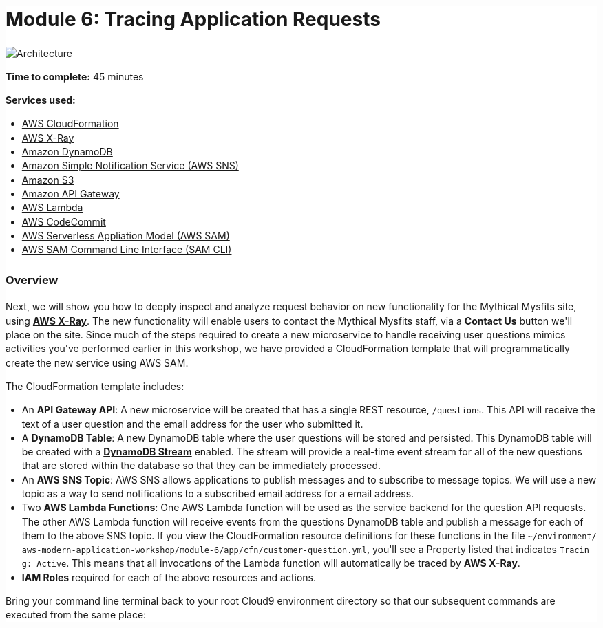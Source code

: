 # Module 6: Tracing Application Requests

![Architecture](/images/module-6/x-ray-arch-diagram.png)

**Time to complete:** 45 minutes

**Services used:**
* [AWS CloudFormation](https://aws.amazon.com/cloudformation/)
* [AWS X-Ray](https://aws.amazon.com/x-ray/)
* [Amazon DynamoDB](https://aws.amazon.com/dynamodb/)
* [Amazon Simple Notification Service (AWS SNS)](https://aws.amazon.com/sns/)
* [Amazon S3](https://aws.amazon.com/s3/)
* [Amazon API Gateway](https://aws.amazon.com/api-gateway/)
* [AWS Lambda](https://aws.amazon.com/lambda/)
* [AWS CodeCommit](https://aws.amazon.com/codecommit/)
* [AWS Serverless Appliation Model (AWS SAM)](https://github.com/awslabs/serverless-application-model)
* [AWS SAM Command Line Interface (SAM CLI)](https://github.com/awslabs/aws-sam-cli)

### Overview
Next, we will show you how to deeply inspect and analyze request behavior on new functionality for the Mythical Mysfits site, using [**AWS X-Ray**](https://aws.amazon.com/kinesis/data-firehose/).  The new functionality will enable users to contact the Mythical Mysfits staff, via a **Contact Us** button we'll place on the site.  Since much of the steps required to create a new microservice to handle receiving user questions mimics activities you've performed earlier in this workshop, we have provided a CloudFormation template that will programmatically create the new service using AWS SAM.

The CloudFormation template includes:
* An **API Gateway API**:  A new microservice will be created that has a single REST resource, `/questions`.  This API will receive the text of a user question and the email address for the user who submitted it.
* A **DynamoDB Table**: A new DynamoDB table where the user questions will be stored and persisted.  This DynamoDB table will be created with a [**DynamoDB Stream**](https://docs.aws.amazon.com/amazondynamodb/latest/developerguide/Streams.html) enabled.  The stream will provide a real-time event stream for all of the new questions that are stored within the database so that they can be immediately processed.
* An **AWS SNS Topic**: AWS SNS allows applications to publish messages and to subscribe to message topics.  We will use a new topic as a way to send notifications to a subscribed email address for a email address.
* Two **AWS Lambda Functions**: One AWS Lambda function will be used as the service backend for the question API requests. The other AWS Lambda function will receive events from the questions DynamoDB table and publish a message for each of them to the above SNS topic.  If you view the CloudFormation resource definitions for these functions in the file `~/environment/aws-modern-application-workshop/module-6/app/cfn/customer-question.yml`, you'll see a Property listed that indicates `Tracing: Active`.  This means that all invocations of the Lambda function will automatically be traced by **AWS X-Ray**.
* **IAM Roles** required for each of the above resources and actions.

Bring your command line terminal back to your root Cloud9 environment directory so that our subsequent commands are executed from the same place:
